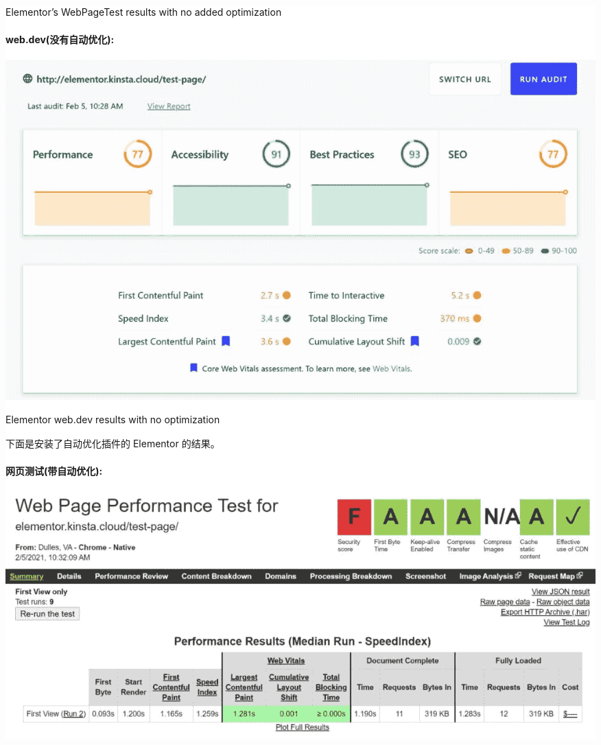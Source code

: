 Elementor’s WebPageTest results with no added optimization



#### web.dev(没有自动优化):

![Elementor web.dev results with no optimization](img/132c061c082eb901efa7ae106d8c86bb.png)

Elementor web.dev results with no optimization



下面是安装了自动优化插件的 Elementor 的结果。

#### 网页测试(带自动优化):

![Elementor WebPageTest results with Autoptimize plugin](img/2ea216f7758ec717dfab1fc1a7565f25.png)
